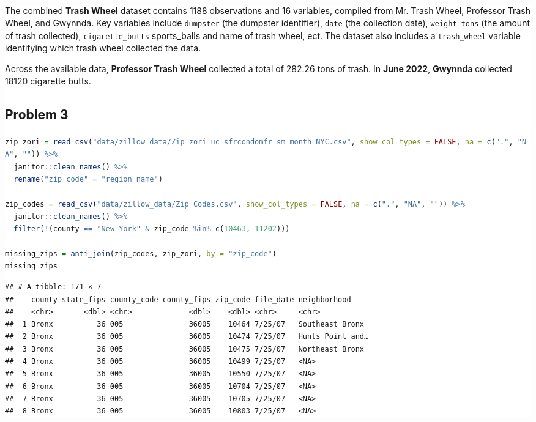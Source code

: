 The combined **Trash Wheel** dataset contains 1188 observations and 16
variables, compiled from Mr. Trash Wheel, Professor Trash Wheel, and
Gwynnda. Key variables include `dumpster` (the dumpster identifier),
`date` (the collection date), `weight_tons` (the amount of trash
collected), `cigarette_butts` sports_balls and name of trash wheel, ect.
The dataset also includes a `trash_wheel` variable identifying which
trash wheel collected the data.

Across the available data, **Professor Trash Wheel** collected a total
of 282.26 tons of trash. In **June 2022**, **Gwynnda** collected 18120
cigarette butts.

## Problem 3

``` r
zip_zori = read_csv("data/zillow_data/Zip_zori_uc_sfrcondomfr_sm_month_NYC.csv", show_col_types = FALSE, na = c(".", "NA", "")) %>%
  janitor::clean_names() %>% 
  rename("zip_code" = "region_name")

zip_codes = read_csv("data/zillow_data/Zip Codes.csv", show_col_types = FALSE, na = c(".", "NA", "")) %>%
  janitor::clean_names() %>% 
  filter(!(county == "New York" & zip_code %in% c(10463, 11202)))

missing_zips = anti_join(zip_codes, zip_zori, by = "zip_code")
missing_zips
```

    ## # A tibble: 171 × 7
    ##    county state_fips county_code county_fips zip_code file_date neighborhood    
    ##    <chr>       <dbl> <chr>             <dbl>    <dbl> <chr>     <chr>           
    ##  1 Bronx          36 005               36005    10464 7/25/07   Southeast Bronx 
    ##  2 Bronx          36 005               36005    10474 7/25/07   Hunts Point and…
    ##  3 Bronx          36 005               36005    10475 7/25/07   Northeast Bronx 
    ##  4 Bronx          36 005               36005    10499 7/25/07   <NA>            
    ##  5 Bronx          36 005               36005    10550 7/25/07   <NA>            
    ##  6 Bronx          36 005               36005    10704 7/25/07   <NA>            
    ##  7 Bronx          36 005               36005    10705 7/25/07   <NA>            
    ##  8 Bronx          36 005               36005    10803 7/25/07   <NA>            